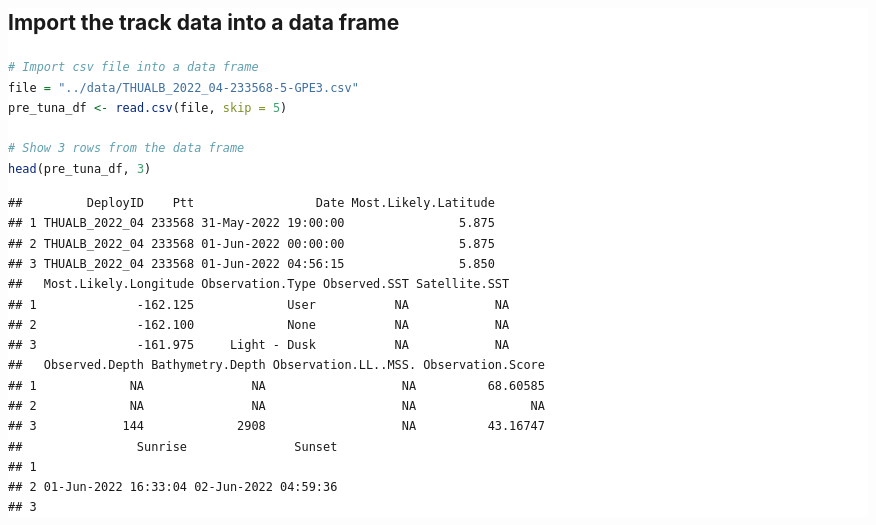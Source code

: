 ## Import the track data into a data frame

``` r
# Import csv file into a data frame
file = "../data/THUALB_2022_04-233568-5-GPE3.csv"
pre_tuna_df <- read.csv(file, skip = 5)

# Show 3 rows from the data frame
head(pre_tuna_df, 3)
```

    ##         DeployID    Ptt                 Date Most.Likely.Latitude
    ## 1 THUALB_2022_04 233568 31-May-2022 19:00:00                5.875
    ## 2 THUALB_2022_04 233568 01-Jun-2022 00:00:00                5.875
    ## 3 THUALB_2022_04 233568 01-Jun-2022 04:56:15                5.850
    ##   Most.Likely.Longitude Observation.Type Observed.SST Satellite.SST
    ## 1              -162.125             User           NA            NA
    ## 2              -162.100             None           NA            NA
    ## 3              -161.975     Light - Dusk           NA            NA
    ##   Observed.Depth Bathymetry.Depth Observation.LL..MSS. Observation.Score
    ## 1             NA               NA                   NA          68.60585
    ## 2             NA               NA                   NA                NA
    ## 3            144             2908                   NA          43.16747
    ##                Sunrise               Sunset
    ## 1                                          
    ## 2 01-Jun-2022 16:33:04 02-Jun-2022 04:59:36
    ## 3
